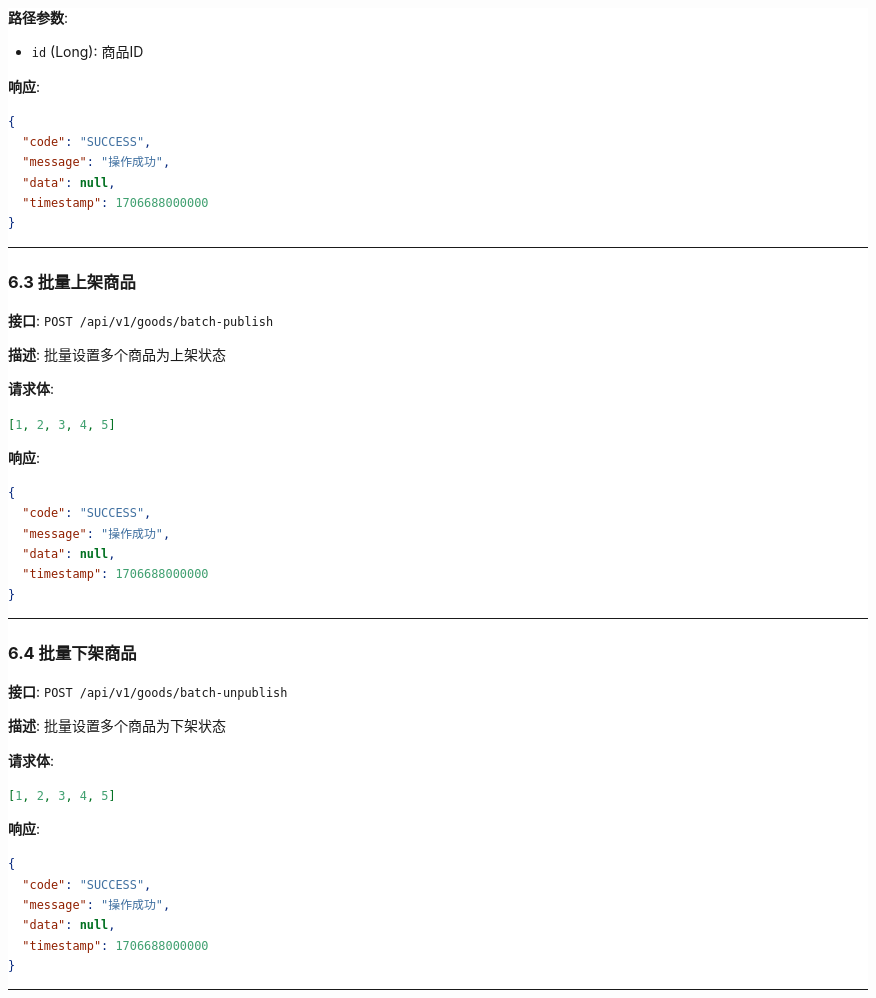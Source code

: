 **路径参数**:
- `id` (Long): 商品ID

**响应**:
```json
{
  "code": "SUCCESS",
  "message": "操作成功",
  "data": null,
  "timestamp": 1706688000000
}
```

---

### 6.3 批量上架商品

**接口**: `POST /api/v1/goods/batch-publish`

**描述**: 批量设置多个商品为上架状态

**请求体**:
```json
[1, 2, 3, 4, 5]
```

**响应**:
```json
{
  "code": "SUCCESS",
  "message": "操作成功",
  "data": null,
  "timestamp": 1706688000000
}
```

---

### 6.4 批量下架商品

**接口**: `POST /api/v1/goods/batch-unpublish`

**描述**: 批量设置多个商品为下架状态

**请求体**:
```json
[1, 2, 3, 4, 5]
```

**响应**:
```json
{
  "code": "SUCCESS",
  "message": "操作成功",
  "data": null,
  "timestamp": 1706688000000
}
```

---